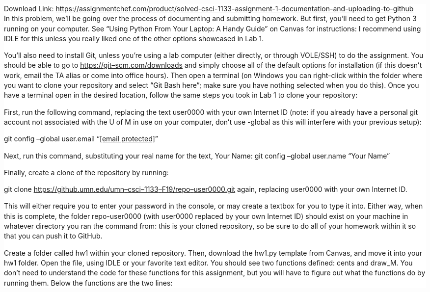 Download Link: https://assignmentchef.com/product/solved-csci-1133-assignment-1-documentation-and-uploading-to-github
<br>
In this problem, we’ll be going over the process of documenting and submitting homework.  But first, you’ll need to get Python 3 running on your computer.  See “Using Python From Your Laptop: A Handy Guide” on Canvas for instructions: I recommend using IDLE for this unless you really liked one of the other options showcased in Lab 1.

You’ll also need to install Git, unless you’re using a lab computer (either directly, or through VOLE/SSH) to do the assignment.  You should be able to go to <u><a href="https://git-scm.com/downloads">https://git</a><a href="https://git-scm.com/downloads">–</a><a href="https://git-scm.com/downloads">scm.com/downloads</a></u> and simply choose all of the default options for installation (if this doesn’t work, email the TA alias or come into office hours).  Then open a terminal (on Windows you can right-click within the folder where you want to clone your repository and select “Git Bash here”; make sure you have nothing selected when you do this).  Once you have a terminal open in the desired location, follow the same steps you took in Lab 1 to clone your repository:

First, run the following command, replacing the text user0000 with your own Internet ID (note: if you already have a personal git account not associated with the U of M in use on your computer, don’t use -global as this will interfere with your previous setup):

git config –global user.email “<a href="/cdn-cgi/l/email-protection" class="__cf_email__" data-cfemail="e095938592d0d0d0d0a0958d8ece858495">[email protected]</a>”

Next, run this command, substituting your real name for the text, Your Name: git config –global user.name “Your Name”

Finally, create a clone of the repository by running:

git clone <a href="https://github.umn.edu/umn-csci-1133-F19/repo-user0000.git">https://github.umn.edu/umn</a><a href="https://github.umn.edu/umn-csci-1133-F19/repo-user0000.git">–</a><a href="https://github.umn.edu/umn-csci-1133-F19/repo-user0000.git">csci</a><a href="https://github.umn.edu/umn-csci-1133-F19/repo-user0000.git">–</a><a href="https://github.umn.edu/umn-csci-1133-F19/repo-user0000.git">1133</a><a href="https://github.umn.edu/umn-csci-1133-F19/repo-user0000.git">–</a><a href="https://github.umn.edu/umn-csci-1133-F19/repo-user0000.git">F19/repo</a><a href="https://github.umn.edu/umn-csci-1133-F19/repo-user0000.git">–</a><a href="https://github.umn.edu/umn-csci-1133-F19/repo-user0000.git">user0000.git</a> again, replacing user0000 with your own Internet ID.




This will either require you to enter your password in the console, or may create a textbox for you to type it into.  Either way, when this is complete, the folder repo-user0000 (with user0000 replaced by your own Internet ID) should exist on your machine in whatever directory you ran the command from: this is your cloned repository, so be sure to do all of your homework within it so that you can push it to GitHub.




Create a folder called hw1 within your cloned repository.  Then, download the hw1.py template from Canvas, and move it into your hw1 folder.  Open the file, using IDLE or your favorite text editor.  You should see two functions defined: cents and draw_M.  You don’t need to understand the code for these functions for this assignment, but you will have to figure out what the functions do by running them.  Below the functions are the two lines:



